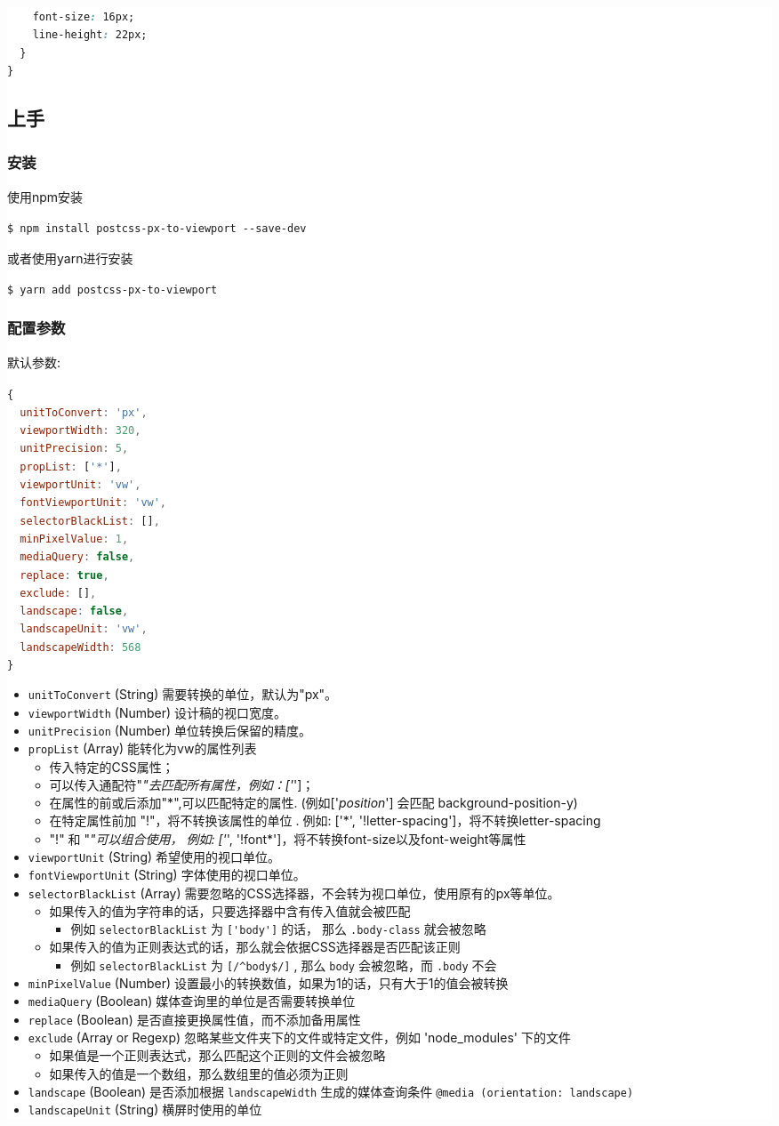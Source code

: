 ```css
    font-size: 16px;
    line-height: 22px;
  }
}
```

## 上手

### 安装
使用npm安装
```
$ npm install postcss-px-to-viewport --save-dev
```
或者使用yarn进行安装
```
$ yarn add postcss-px-to-viewport
```

### 配置参数

默认参数:
```js
{
  unitToConvert: 'px',
  viewportWidth: 320,
  unitPrecision: 5,
  propList: ['*'],
  viewportUnit: 'vw',
  fontViewportUnit: 'vw',
  selectorBlackList: [],
  minPixelValue: 1,
  mediaQuery: false,
  replace: true,
  exclude: [],
  landscape: false,
  landscapeUnit: 'vw',
  landscapeWidth: 568
}
```
- `unitToConvert` (String) 需要转换的单位，默认为"px"。
- `viewportWidth` (Number) 设计稿的视口宽度。
- `unitPrecision` (Number) 单位转换后保留的精度。
- `propList` (Array) 能转化为vw的属性列表
  - 传入特定的CSS属性；
  - 可以传入通配符"*"去匹配所有属性，例如：['*']；
  - 在属性的前或后添加"*",可以匹配特定的属性. (例如['*position*'] 会匹配 background-position-y)
  - 在特定属性前加 "!"，将不转换该属性的单位 . 例如: ['*', '!letter-spacing']，将不转换letter-spacing
  - "!" 和 "*"可以组合使用， 例如: ['*', '!font*']，将不转换font-size以及font-weight等属性
- `viewportUnit` (String) 希望使用的视口单位。
- `fontViewportUnit` (String) 字体使用的视口单位。
- `selectorBlackList` (Array) 需要忽略的CSS选择器，不会转为视口单位，使用原有的px等单位。
    - 如果传入的值为字符串的话，只要选择器中含有传入值就会被匹配
        - 例如 `selectorBlackList` 为 `['body']` 的话， 那么 `.body-class` 就会被忽略
    - 如果传入的值为正则表达式的话，那么就会依据CSS选择器是否匹配该正则
        - 例如 `selectorBlackList` 为 `[/^body$/]` , 那么 `body` 会被忽略，而 `.body` 不会
- `minPixelValue` (Number) 设置最小的转换数值，如果为1的话，只有大于1的值会被转换
- `mediaQuery` (Boolean) 媒体查询里的单位是否需要转换单位
- `replace` (Boolean) 是否直接更换属性值，而不添加备用属性
- `exclude` (Array or Regexp) 忽略某些文件夹下的文件或特定文件，例如 'node_modules' 下的文件
    - 如果值是一个正则表达式，那么匹配这个正则的文件会被忽略
    - 如果传入的值是一个数组，那么数组里的值必须为正则
- `landscape` (Boolean) 是否添加根据 `landscapeWidth` 生成的媒体查询条件 `@media (orientation: landscape)`
- `landscapeUnit` (String) 横屏时使用的单位